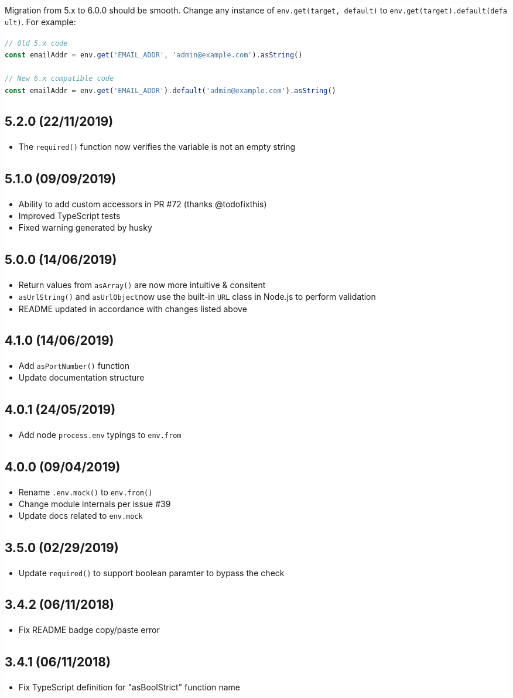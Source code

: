 Migration from 5.x to 6.0.0 should be smooth. Change any instance of
`env.get(target, default)` to `env.get(target).default(default)`. For example:

```js
// Old 5.x code
const emailAddr = env.get('EMAIL_ADDR', 'admin@example.com').asString()

// New 6.x compatible code
const emailAddr = env.get('EMAIL_ADDR').default('admin@example.com').asString()
```

## 5.2.0 (22/11/2019)
* The `required()` function now verifies the variable is not an empty string

## 5.1.0 (09/09/2019)
* Ability to add custom accessors in PR #72 (thanks @todofixthis)
* Improved TypeScript tests
* Fixed warning generated by husky

## 5.0.0 (14/06/2019)
* Return values from `asArray()` are now more intuitive & consitent
* `asUrlString()` and `asUrlObject`now use the built-in `URL` class in Node.js
to perform validation
* README updated in accordance with changes listed above

## 4.1.0 (14/06/2019)
* Add `asPortNumber()` function
* Update documentation structure

## 4.0.1 (24/05/2019)
* Add node `process.env` typings to `env.from`

## 4.0.0 (09/04/2019)
* Rename `.env.mock()` to `env.from()`
* Change module internals per issue #39
* Update docs related to `env.mock`

## 3.5.0 (02/29/2019)
* Update `required()` to support boolean paramter to bypass the check

## 3.4.2 (06/11/2018)
* Fix README badge copy/paste error

## 3.4.1 (06/11/2018)
* Fix TypeScript definition for "asBoolStrict" function name
